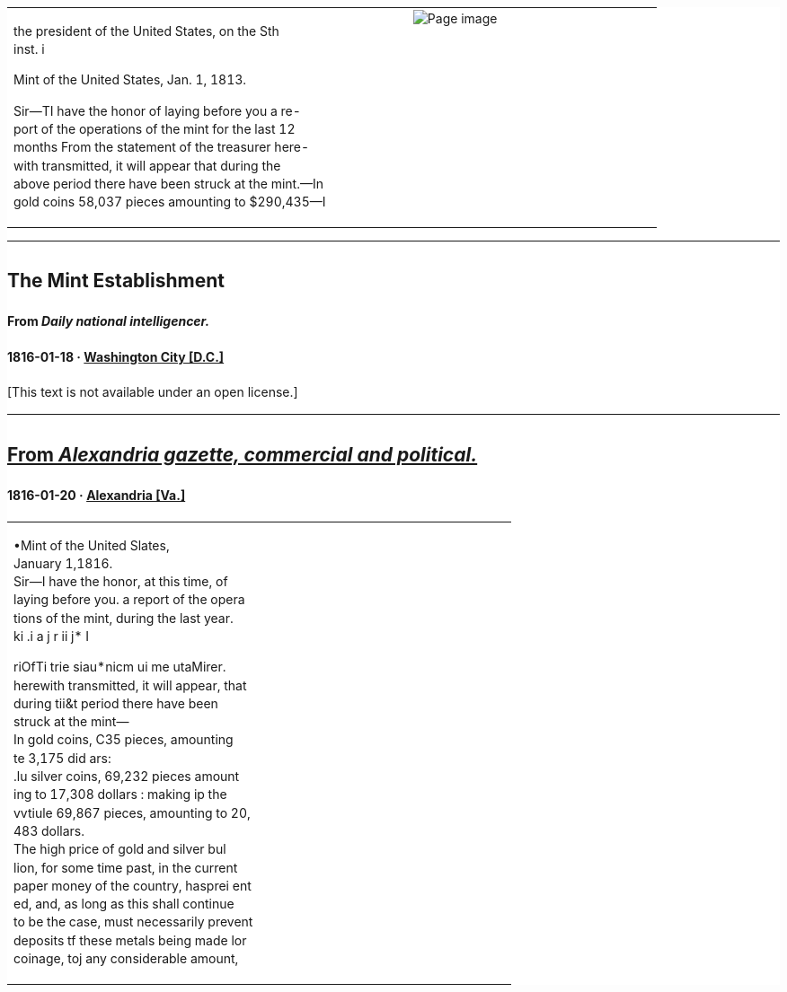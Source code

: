 <table style="width: 100%;"><tr><td style="width: 50%">

  
the president of the United States, on the Sth  
inst. i  
  
Mint of the United States, Jan. 1, 1813.  
  
Sir—TI have the honor of laying before you a re-  
port of the operations of the mint for the last 12  
months From the statement of the treasurer here-  
with transmitted, it will appear that during the  
above period there have been struck at the mint.—In  
gold coins 58,037 pieces amounting to $290,435—I
</td><td style="width: 50%; max-height: 75%; margin: auto; display: block;">
<img alt="Page image" src="https://iiif.archive.org/image/iiif/2/sim_niles-national-register_1813-01-16_3_72%2Fsim_niles-national-register_1813-01-16_3_72_jp2.zip%2Fsim_niles-national-register_1813-01-16_3_72_jp2%2Fsim_niles-national-register_1813-01-16_3_72_0005.jp2/pct:11.651162790697674,66.18160651920839,37.81395348837209,10.011641443538998/600,/0/default.jpg"/>
</td>
</tr></table>

---

## The Mint Establishment

#### From _Daily national intelligencer._

#### 1816-01-18 &middot; [Washington City [D.C.]](http://dbpedia.org/resource/Washington%2C_D.C.)

[This text is not available under an open license.]

---

## [From _Alexandria gazette, commercial and political._](https://www.loc.gov/resource/sn84024014/1816-01-20/ed-1/?sp=3)

#### 1816-01-20 &middot; [Alexandria [Va.]](http://dbpedia.org/resource/Alexandria%2C_Virginia)

<table style="width: 100%;"><tr><td style="width: 50%">

  
•Mint of the United Slates,  
January 1,1816.  
Sir—I have the honor, at this time, of  
laying before you. a report of the opera­  
tions of the mint, during the last year.  
ki .i a j r ii j* I  
  
riOfTi trie siau*nicm ui me utaMirer.  
herewith transmitted, it will appear, that  
during tii&amp;t period there have been  
struck at the mint—  
In gold coins, C35 pieces, amounting  
te 3,175 did ars:  
.lu silver coins, 69,232 pieces amount­  
ing to 17,308 dollars : making ip the  
vvtiule 69,867 pieces, amounting to 20,­  
483 dollars.  
The high price of gold and silver bul­  
lion, for some time past, in the current  
paper money of the country, hasprei ent­  
ed, and, as long as this shall continue  
to be the case, must necessarily prevent  
deposits tf these metals being made lor  
coinage, toj any considerable amount,  